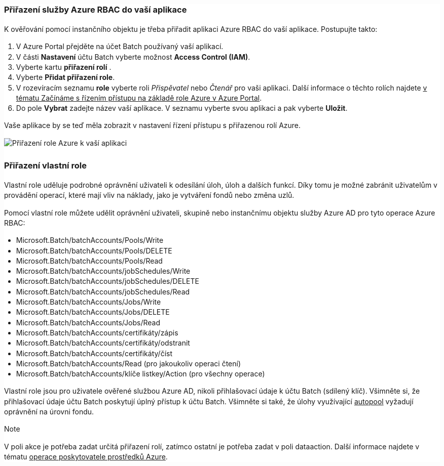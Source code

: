 ### <a name="assign-azure-rbac-to-your-application"></a>Přiřazení služby Azure RBAC do vaší aplikace

K ověřování pomocí instančního objektu je třeba přiřadit aplikaci Azure RBAC do vaší aplikace. Postupujte takto:

1. V Azure Portal přejděte na účet Batch používaný vaší aplikací.
1. V části **Nastavení** účtu Batch vyberte možnost **Access Control (IAM)**.
1. Vyberte kartu **přiřazení rolí** .
1. Vyberte **Přidat přiřazení role**.
1. V rozevíracím seznamu **role** vyberte roli *Přispěvatel* nebo *Čtenář* pro vaši aplikaci. Další informace o těchto rolích najdete [v tématu Začínáme s řízením přístupu na základě role Azure v Azure Portal](../role-based-access-control/overview.md).
1. Do pole **Vybrat** zadejte název vaší aplikace. V seznamu vyberte svou aplikaci a pak vyberte **Uložit**.

Vaše aplikace by se teď měla zobrazit v nastavení řízení přístupu s přiřazenou rolí Azure.

![Přiřazení role Azure k vaší aplikaci](./media/batch-aad-auth/app-rbac-role.png)

### <a name="assign-a-custom-role"></a>Přiřazení vlastní role

Vlastní role uděluje podrobné oprávnění uživateli k odesílání úloh, úloh a dalších funkcí. Díky tomu je možné zabránit uživatelům v provádění operací, které mají vliv na náklady, jako je vytváření fondů nebo změna uzlů.

Pomocí vlastní role můžete udělit oprávnění uživateli, skupině nebo instančnímu objektu služby Azure AD pro tyto operace Azure RBAC:

- Microsoft.Batch/batchAccounts/Pools/Write
- Microsoft.Batch/batchAccounts/Pools/DELETE
- Microsoft.Batch/batchAccounts/Pools/Read
- Microsoft.Batch/batchAccounts/jobSchedules/Write
- Microsoft.Batch/batchAccounts/jobSchedules/DELETE
- Microsoft.Batch/batchAccounts/jobSchedules/Read
- Microsoft.Batch/batchAccounts/Jobs/Write
- Microsoft.Batch/batchAccounts/Jobs/DELETE
- Microsoft.Batch/batchAccounts/Jobs/Read
- Microsoft.Batch/batchAccounts/certifikáty/zápis
- Microsoft.Batch/batchAccounts/certifikáty/odstranit
- Microsoft.Batch/batchAccounts/certifikáty/číst
- Microsoft.Batch/batchAccounts/Read (pro jakoukoliv operaci čtení)
- Microsoft.Batch/batchAccounts/klíče listkey/Action (pro všechny operace)

Vlastní role jsou pro uživatele ověřené službou Azure AD, nikoli přihlašovací údaje k účtu Batch (sdílený klíč). Všimněte si, že přihlašovací údaje účtu Batch poskytují úplný přístup k účtu Batch. Všimněte si také, že úlohy využívající [autopool](nodes-and-pools.md#autopools) vyžadují oprávnění na úrovni fondu.

> [!NOTE]
> V poli akce je potřeba zadat určitá přiřazení rolí, zatímco ostatní je potřeba zadat v poli dataaction. Další informace najdete v tématu [operace poskytovatele prostředků Azure](../role-based-access-control/resource-provider-operations.md#microsoftbatch).
